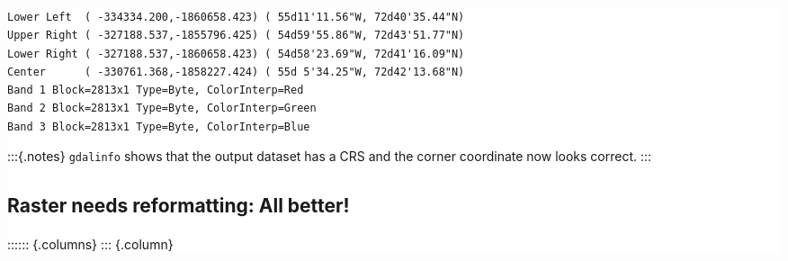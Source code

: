 ```{.default code-line-numbers="|4-40|42,48-49"}
Lower Left  ( -334334.200,-1860658.423) ( 55d11'11.56"W, 72d40'35.44"N)
Upper Right ( -327188.537,-1855796.425) ( 54d59'55.86"W, 72d43'51.77"N)
Lower Right ( -327188.537,-1860658.423) ( 54d58'23.69"W, 72d41'16.09"N)
Center      ( -330761.368,-1858227.424) ( 55d 5'34.25"W, 72d42'13.68"N)
Band 1 Block=2813x1 Type=Byte, ColorInterp=Red
Band 2 Block=2813x1 Type=Byte, ColorInterp=Green
Band 3 Block=2813x1 Type=Byte, ColorInterp=Blue
```

:::{.notes}
`gdalinfo` shows that the output dataset has a CRS and the corner coordinate now
looks correct.
:::


## Raster needs reformatting: All better!

:::::: {.columns}
::: {.column}